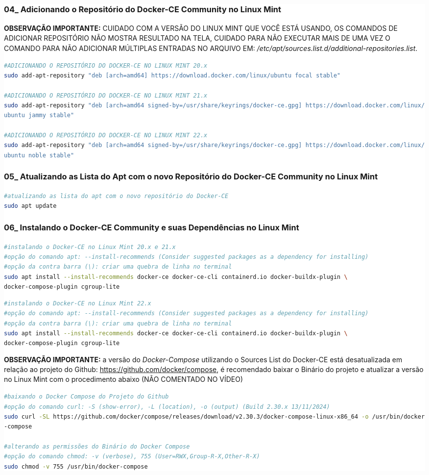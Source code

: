 ### 04_ Adicionando o Repositório do Docker-CE Community no Linux Mint

**OBSERVAÇÃO IMPORTANTE:** CUIDADO COM A VERSÃO DO LINUX MINT QUE VOCÊ ESTÁ USANDO, OS COMANDOS DE ADICIONAR REPOSITÓRIO NÃO MOSTRA RESULTADO NA TELA, CUIDADO PARA NÃO EXECUTAR MAIS DE UMA VEZ O COMANDO PARA NÃO ADICIONAR MÚLTIPLAS ENTRADAS NO ARQUIVO EM: */etc/apt/sources.list.d/additional-repositories.list*.

```bash
#ADICIONANDO O REPOSITÓRIO DO DOCKER-CE NO LINUX MINT 20.x
sudo add-apt-repository "deb [arch=amd64] https://download.docker.com/linux/ubuntu focal stable"

#ADICIONANDO O REPOSITÓRIO DO DOCKER-CE NO LINUX MINT 21.x
sudo add-apt-repository "deb [arch=amd64 signed-by=/usr/share/keyrings/docker-ce.gpg] https://download.docker.com/linux/ubuntu jammy stable"

#ADICIONANDO O REPOSITÓRIO DO DOCKER-CE NO LINUX MINT 22.x
sudo add-apt-repository "deb [arch=amd64 signed-by=/usr/share/keyrings/docker-ce.gpg] https://download.docker.com/linux/ubuntu noble stable"
```

### 05_ Atualizando as Lista do Apt com o novo Repositório do Docker-CE Community no Linux Mint
```bash
#atualizando as lista do apt com o novo repositório do Docker-CE
sudo apt update
```

### 06_ Instalando o Docker-CE Community e suas Dependências no Linux Mint
```bash
#instalando o Docker-CE no Linux Mint 20.x e 21.x
#opção do comando apt: --install-recommends (Consider suggested packages as a dependency for installing)
#opção da contra barra (\): criar uma quebra de linha no terminal
sudo apt install --install-recommends docker-ce docker-ce-cli containerd.io docker-buildx-plugin \
docker-compose-plugin cgroup-lite
```
```bash
#instalando o Docker-CE no Linux Mint 22.x
#opção do comando apt: --install-recommends (Consider suggested packages as a dependency for installing)
#opção da contra barra (\): criar uma quebra de linha no terminal
sudo apt install --install-recommends docker-ce docker-ce-cli containerd.io docker-buildx-plugin \
docker-compose-plugin cgroup-lite
```

**OBSERVAÇÃO IMPORTANTE:** a versão do *Docker-Compose* utilizando o Sources List do Docker-CE está desatualizada em relação ao projeto do Github: https://github.com/docker/compose, é recomendado baixar o Binário do projeto e atualizar a versão no Linux Mint com o procedimento abaixo (NÃO COMENTADO NO VÍDEO)

```bash
#baixando o Docker Compose do Projeto do Github
#opção do comando curl: -S (show-error), -L (location), -o (output) (Build 2.30.x 13/11/2024)
sudo curl -SL https://github.com/docker/compose/releases/download/v2.30.3/docker-compose-linux-x86_64 -o /usr/bin/docker-compose

#alterando as permissões do Binário do Docker Compose	
#opção do comando chmod: -v (verbose), 755 (User=RWX,Group-R-X,Other-R-X)
sudo chmod -v 755 /usr/bin/docker-compose
```
